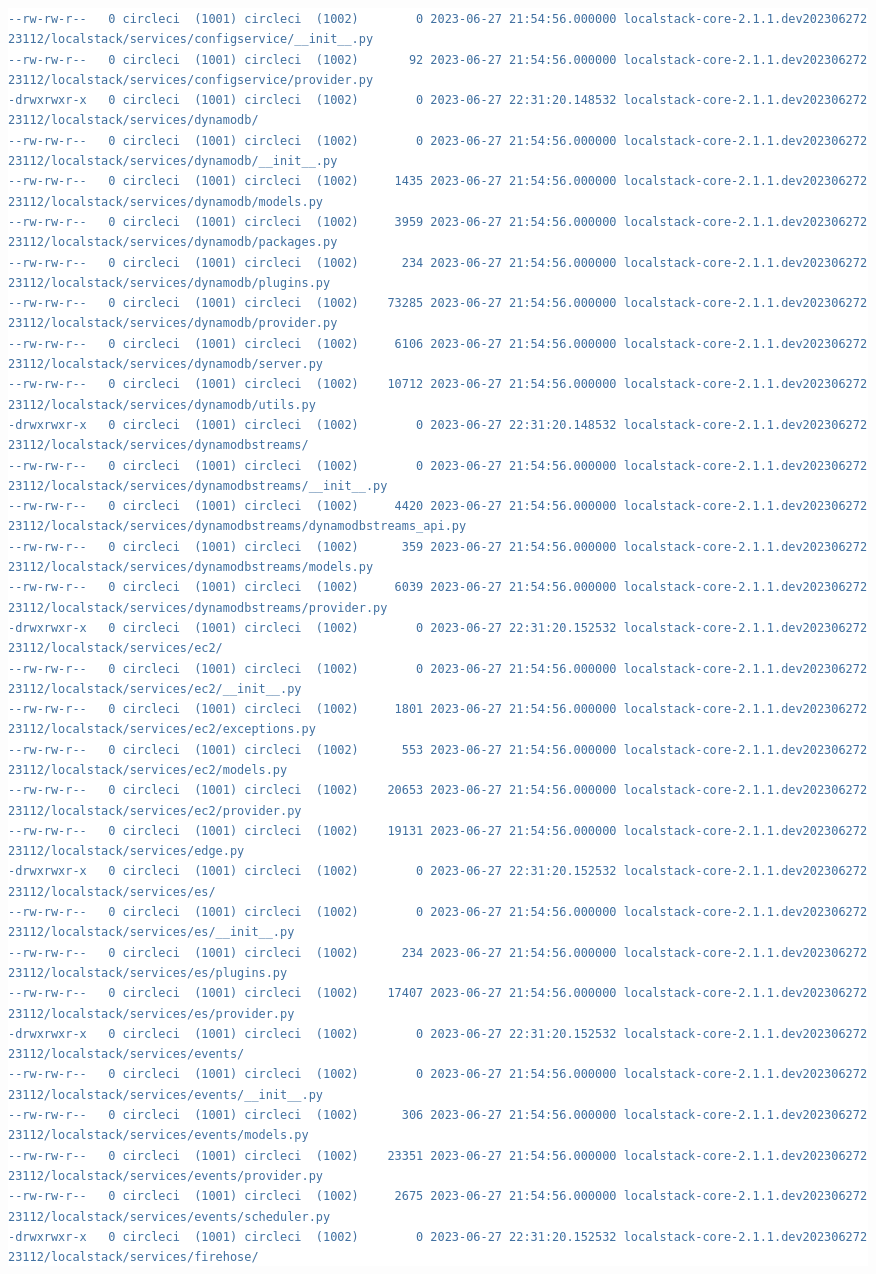 ```diff
--rw-rw-r--   0 circleci  (1001) circleci  (1002)        0 2023-06-27 21:54:56.000000 localstack-core-2.1.1.dev20230627223112/localstack/services/configservice/__init__.py
--rw-rw-r--   0 circleci  (1001) circleci  (1002)       92 2023-06-27 21:54:56.000000 localstack-core-2.1.1.dev20230627223112/localstack/services/configservice/provider.py
-drwxrwxr-x   0 circleci  (1001) circleci  (1002)        0 2023-06-27 22:31:20.148532 localstack-core-2.1.1.dev20230627223112/localstack/services/dynamodb/
--rw-rw-r--   0 circleci  (1001) circleci  (1002)        0 2023-06-27 21:54:56.000000 localstack-core-2.1.1.dev20230627223112/localstack/services/dynamodb/__init__.py
--rw-rw-r--   0 circleci  (1001) circleci  (1002)     1435 2023-06-27 21:54:56.000000 localstack-core-2.1.1.dev20230627223112/localstack/services/dynamodb/models.py
--rw-rw-r--   0 circleci  (1001) circleci  (1002)     3959 2023-06-27 21:54:56.000000 localstack-core-2.1.1.dev20230627223112/localstack/services/dynamodb/packages.py
--rw-rw-r--   0 circleci  (1001) circleci  (1002)      234 2023-06-27 21:54:56.000000 localstack-core-2.1.1.dev20230627223112/localstack/services/dynamodb/plugins.py
--rw-rw-r--   0 circleci  (1001) circleci  (1002)    73285 2023-06-27 21:54:56.000000 localstack-core-2.1.1.dev20230627223112/localstack/services/dynamodb/provider.py
--rw-rw-r--   0 circleci  (1001) circleci  (1002)     6106 2023-06-27 21:54:56.000000 localstack-core-2.1.1.dev20230627223112/localstack/services/dynamodb/server.py
--rw-rw-r--   0 circleci  (1001) circleci  (1002)    10712 2023-06-27 21:54:56.000000 localstack-core-2.1.1.dev20230627223112/localstack/services/dynamodb/utils.py
-drwxrwxr-x   0 circleci  (1001) circleci  (1002)        0 2023-06-27 22:31:20.148532 localstack-core-2.1.1.dev20230627223112/localstack/services/dynamodbstreams/
--rw-rw-r--   0 circleci  (1001) circleci  (1002)        0 2023-06-27 21:54:56.000000 localstack-core-2.1.1.dev20230627223112/localstack/services/dynamodbstreams/__init__.py
--rw-rw-r--   0 circleci  (1001) circleci  (1002)     4420 2023-06-27 21:54:56.000000 localstack-core-2.1.1.dev20230627223112/localstack/services/dynamodbstreams/dynamodbstreams_api.py
--rw-rw-r--   0 circleci  (1001) circleci  (1002)      359 2023-06-27 21:54:56.000000 localstack-core-2.1.1.dev20230627223112/localstack/services/dynamodbstreams/models.py
--rw-rw-r--   0 circleci  (1001) circleci  (1002)     6039 2023-06-27 21:54:56.000000 localstack-core-2.1.1.dev20230627223112/localstack/services/dynamodbstreams/provider.py
-drwxrwxr-x   0 circleci  (1001) circleci  (1002)        0 2023-06-27 22:31:20.152532 localstack-core-2.1.1.dev20230627223112/localstack/services/ec2/
--rw-rw-r--   0 circleci  (1001) circleci  (1002)        0 2023-06-27 21:54:56.000000 localstack-core-2.1.1.dev20230627223112/localstack/services/ec2/__init__.py
--rw-rw-r--   0 circleci  (1001) circleci  (1002)     1801 2023-06-27 21:54:56.000000 localstack-core-2.1.1.dev20230627223112/localstack/services/ec2/exceptions.py
--rw-rw-r--   0 circleci  (1001) circleci  (1002)      553 2023-06-27 21:54:56.000000 localstack-core-2.1.1.dev20230627223112/localstack/services/ec2/models.py
--rw-rw-r--   0 circleci  (1001) circleci  (1002)    20653 2023-06-27 21:54:56.000000 localstack-core-2.1.1.dev20230627223112/localstack/services/ec2/provider.py
--rw-rw-r--   0 circleci  (1001) circleci  (1002)    19131 2023-06-27 21:54:56.000000 localstack-core-2.1.1.dev20230627223112/localstack/services/edge.py
-drwxrwxr-x   0 circleci  (1001) circleci  (1002)        0 2023-06-27 22:31:20.152532 localstack-core-2.1.1.dev20230627223112/localstack/services/es/
--rw-rw-r--   0 circleci  (1001) circleci  (1002)        0 2023-06-27 21:54:56.000000 localstack-core-2.1.1.dev20230627223112/localstack/services/es/__init__.py
--rw-rw-r--   0 circleci  (1001) circleci  (1002)      234 2023-06-27 21:54:56.000000 localstack-core-2.1.1.dev20230627223112/localstack/services/es/plugins.py
--rw-rw-r--   0 circleci  (1001) circleci  (1002)    17407 2023-06-27 21:54:56.000000 localstack-core-2.1.1.dev20230627223112/localstack/services/es/provider.py
-drwxrwxr-x   0 circleci  (1001) circleci  (1002)        0 2023-06-27 22:31:20.152532 localstack-core-2.1.1.dev20230627223112/localstack/services/events/
--rw-rw-r--   0 circleci  (1001) circleci  (1002)        0 2023-06-27 21:54:56.000000 localstack-core-2.1.1.dev20230627223112/localstack/services/events/__init__.py
--rw-rw-r--   0 circleci  (1001) circleci  (1002)      306 2023-06-27 21:54:56.000000 localstack-core-2.1.1.dev20230627223112/localstack/services/events/models.py
--rw-rw-r--   0 circleci  (1001) circleci  (1002)    23351 2023-06-27 21:54:56.000000 localstack-core-2.1.1.dev20230627223112/localstack/services/events/provider.py
--rw-rw-r--   0 circleci  (1001) circleci  (1002)     2675 2023-06-27 21:54:56.000000 localstack-core-2.1.1.dev20230627223112/localstack/services/events/scheduler.py
-drwxrwxr-x   0 circleci  (1001) circleci  (1002)        0 2023-06-27 22:31:20.152532 localstack-core-2.1.1.dev20230627223112/localstack/services/firehose/
```
